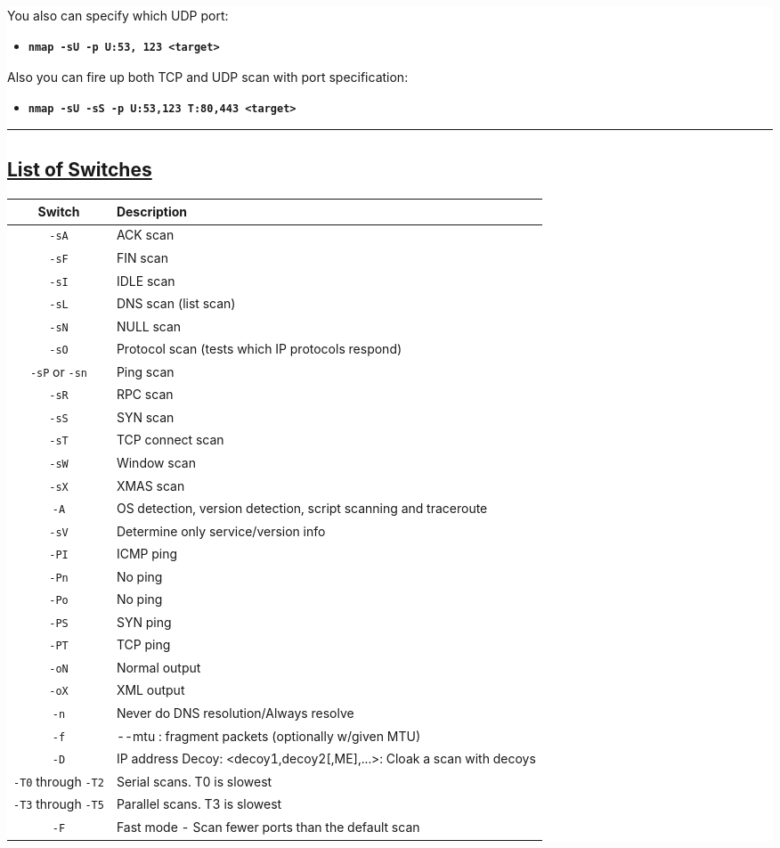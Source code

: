 You also can specify which UDP port:
  - **`nmap -sU -p U:53, 123 <target>`**

Also you can fire up both TCP and UDP scan with port specification:
  - **`nmap -sU -sS -p U:53,123 T:80,443 <target>`**

---


## <u>List of Switches</u>

| Switch          | Description                                                  |
| :---------------: | :------------------------------------------------------------ |
| `-sA`             | ACK scan                                                     |
| `-sF`             | FIN scan                                                     |
| `-sI`             | IDLE scan                                                    |
| `-sL`            | DNS scan (list scan)                                         |
| `-sN`             | NULL scan                                                    |
| `-sO`             | Protocol scan (tests which IP protocols respond)             |
| `-sP` or `-sn`            | Ping scan                                                    |
| `-sR`             | RPC scan                                                     |
| `-sS`             | SYN scan                                                     |
| `-sT`             | TCP connect scan                                             |
| `-sW`             | Window scan                                                  |
| `-sX`             | XMAS scan                                                    |
| `-A`              | OS detection, version detection, script scanning and traceroute |
| `-sV` |  Determine only service/version info
| `-PI`             | ICMP ping                                                    |
| `-Pn` | No ping
| `-Po`             | No ping                                                      |
| `-PS`             | SYN ping                                                     |
| `-PT`             | TCP ping                                                     |
| `-oN`             | Normal output                                                |
| `-oX`             | XML output                                                   |
| `-n` | Never do DNS resolution/Always resolve
| `-f` | --mtu <val>: fragment packets (optionally w/given MTU) 
| `-D` | IP address Decoy: <decoy1,decoy2[,ME],...>: Cloak a scan with decoys
| `-T0` through `-T2` | Serial scans.  T0 is slowest                                 |
| `-T3` through `-T5` | Parallel scans.  T3 is slowest                               |
| `-F` | Fast mode - Scan fewer ports than the default scan
